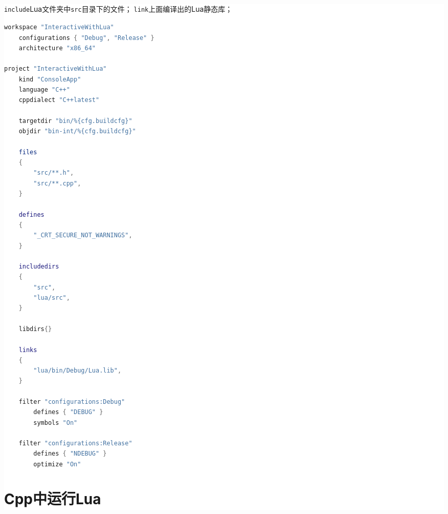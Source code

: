 `include`Lua文件夹中`src`目录下的文件；
`link`上面编译出的Lua静态库；

```lua
workspace "InteractiveWithLua"
    configurations { "Debug", "Release" }
    architecture "x86_64"

project "InteractiveWithLua"
    kind "ConsoleApp"
    language "C++"
    cppdialect "C++latest"

    targetdir "bin/%{cfg.buildcfg}"
    objdir "bin-int/%{cfg.buildcfg}"

    files
    {
        "src/**.h",
        "src/**.cpp",
    }

    defines
    {
        "_CRT_SECURE_NOT_WARNINGS",
    }

    includedirs
    {
        "src",
        "lua/src",
    }

    libdirs{}

    links
    {
        "lua/bin/Debug/Lua.lib",
    }

    filter "configurations:Debug"
        defines { "DEBUG" }
        symbols "On"

    filter "configurations:Release"
        defines { "NDEBUG" }
        optimize "On"
```

# Cpp中运行Lua
